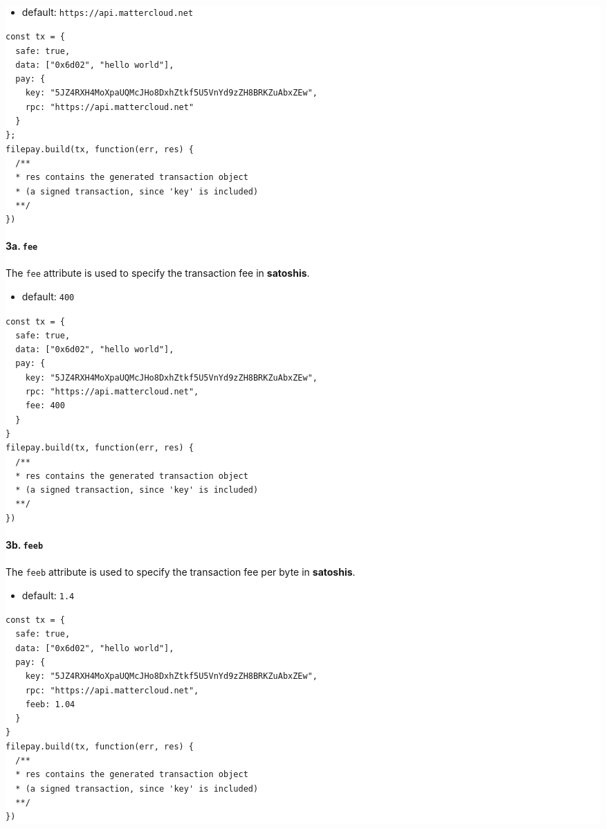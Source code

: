 - default: `https://api.mattercloud.net`

```
const tx = {
  safe: true,
  data: ["0x6d02", "hello world"],
  pay: {
    key: "5JZ4RXH4MoXpaUQMcJHo8DxhZtkf5U5VnYd9zZH8BRKZuAbxZEw",
    rpc: "https://api.mattercloud.net"
  }
};
filepay.build(tx, function(err, res) {
  /**
  * res contains the generated transaction object
  * (a signed transaction, since 'key' is included)
  **/
})
```

#### 3a. `fee`

The `fee` attribute is used to specify the transaction fee in **satoshis**.

- default: `400`

```
const tx = {
  safe: true,
  data: ["0x6d02", "hello world"],
  pay: {
    key: "5JZ4RXH4MoXpaUQMcJHo8DxhZtkf5U5VnYd9zZH8BRKZuAbxZEw",
    rpc: "https://api.mattercloud.net",
    fee: 400
  }
}
filepay.build(tx, function(err, res) {
  /**
  * res contains the generated transaction object
  * (a signed transaction, since 'key' is included)
  **/
})
```

#### 3b. `feeb`

The `feeb` attribute is used to specify the transaction fee per byte in **satoshis**.

- default: `1.4`

```
const tx = {
  safe: true,
  data: ["0x6d02", "hello world"],
  pay: {
    key: "5JZ4RXH4MoXpaUQMcJHo8DxhZtkf5U5VnYd9zZH8BRKZuAbxZEw",
    rpc: "https://api.mattercloud.net",
    feeb: 1.04
  }
}
filepay.build(tx, function(err, res) {
  /**
  * res contains the generated transaction object
  * (a signed transaction, since 'key' is included)
  **/
})
```

